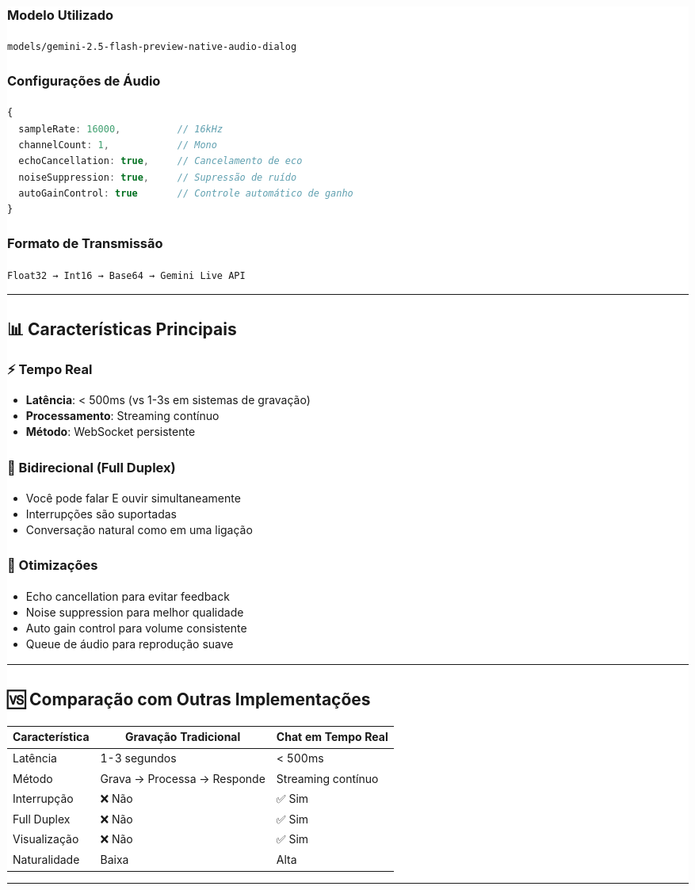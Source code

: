 ### Modelo Utilizado
```
models/gemini-2.5-flash-preview-native-audio-dialog
```

### Configurações de Áudio
```typescript
{
  sampleRate: 16000,          // 16kHz
  channelCount: 1,            // Mono
  echoCancellation: true,     // Cancelamento de eco
  noiseSuppression: true,     // Supressão de ruído
  autoGainControl: true       // Controle automático de ganho
}
```

### Formato de Transmissão
```
Float32 → Int16 → Base64 → Gemini Live API
```

---

## 📊 Características Principais

### ⚡ Tempo Real
- **Latência**: < 500ms (vs 1-3s em sistemas de gravação)
- **Processamento**: Streaming contínuo
- **Método**: WebSocket persistente

### 🔄 Bidirecional (Full Duplex)
- Você pode falar E ouvir simultaneamente
- Interrupções são suportadas
- Conversação natural como em uma ligação

### 🎯 Otimizações
- Echo cancellation para evitar feedback
- Noise suppression para melhor qualidade
- Auto gain control para volume consistente
- Queue de áudio para reprodução suave

---

## 🆚 Comparação com Outras Implementações

| Característica | Gravação Tradicional | **Chat em Tempo Real** |
|---|---|---|
| Latência | 1-3 segundos | < 500ms |
| Método | Grava → Processa → Responde | Streaming contínuo |
| Interrupção | ❌ Não | ✅ Sim |
| Full Duplex | ❌ Não | ✅ Sim |
| Visualização | ❌ Não | ✅ Sim |
| Naturalidade | Baixa | Alta |

---